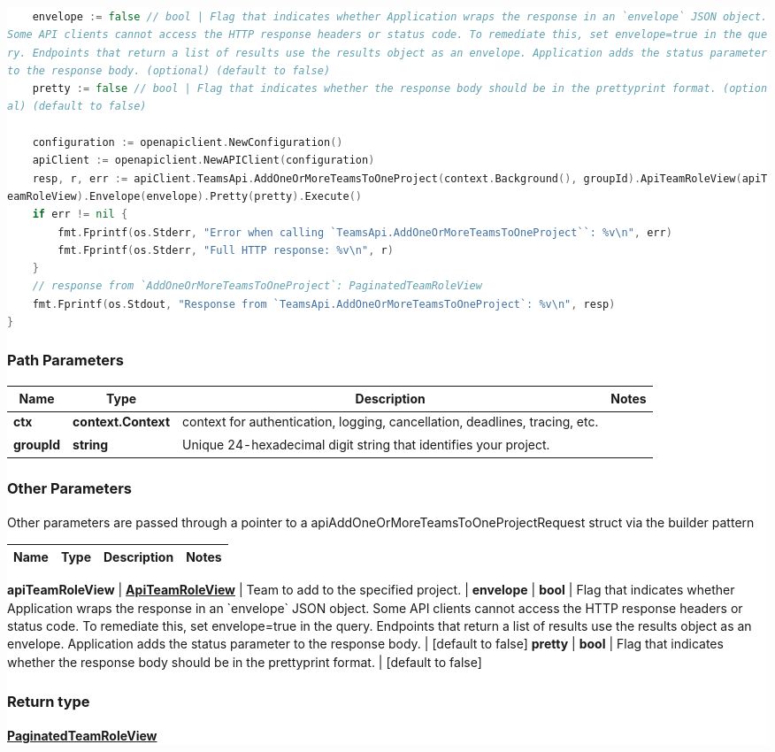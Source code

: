 ```go
    envelope := false // bool | Flag that indicates whether Application wraps the response in an `envelope` JSON object. Some API clients cannot access the HTTP response headers or status code. To remediate this, set envelope=true in the query. Endpoints that return a list of results use the results object as an envelope. Application adds the status parameter to the response body. (optional) (default to false)
    pretty := false // bool | Flag that indicates whether the response body should be in the prettyprint format. (optional) (default to false)

    configuration := openapiclient.NewConfiguration()
    apiClient := openapiclient.NewAPIClient(configuration)
    resp, r, err := apiClient.TeamsApi.AddOneOrMoreTeamsToOneProject(context.Background(), groupId).ApiTeamRoleView(apiTeamRoleView).Envelope(envelope).Pretty(pretty).Execute()
    if err != nil {
        fmt.Fprintf(os.Stderr, "Error when calling `TeamsApi.AddOneOrMoreTeamsToOneProject``: %v\n", err)
        fmt.Fprintf(os.Stderr, "Full HTTP response: %v\n", r)
    }
    // response from `AddOneOrMoreTeamsToOneProject`: PaginatedTeamRoleView
    fmt.Fprintf(os.Stdout, "Response from `TeamsApi.AddOneOrMoreTeamsToOneProject`: %v\n", resp)
}
```

### Path Parameters


Name | Type | Description  | Notes
------------- | ------------- | ------------- | -------------
**ctx** | **context.Context** | context for authentication, logging, cancellation, deadlines, tracing, etc.
**groupId** | **string** | Unique 24-hexadecimal digit string that identifies your project. | 

### Other Parameters

Other parameters are passed through a pointer to a apiAddOneOrMoreTeamsToOneProjectRequest struct via the builder pattern


Name | Type | Description  | Notes
------------- | ------------- | ------------- | -------------

 **apiTeamRoleView** | [**ApiTeamRoleView**](ApiTeamRoleView.md) | Team to add to the specified project. | 
 **envelope** | **bool** | Flag that indicates whether Application wraps the response in an &#x60;envelope&#x60; JSON object. Some API clients cannot access the HTTP response headers or status code. To remediate this, set envelope&#x3D;true in the query. Endpoints that return a list of results use the results object as an envelope. Application adds the status parameter to the response body. | [default to false]
 **pretty** | **bool** | Flag that indicates whether the response body should be in the prettyprint format. | [default to false]

### Return type

[**PaginatedTeamRoleView**](PaginatedTeamRoleView.md)
